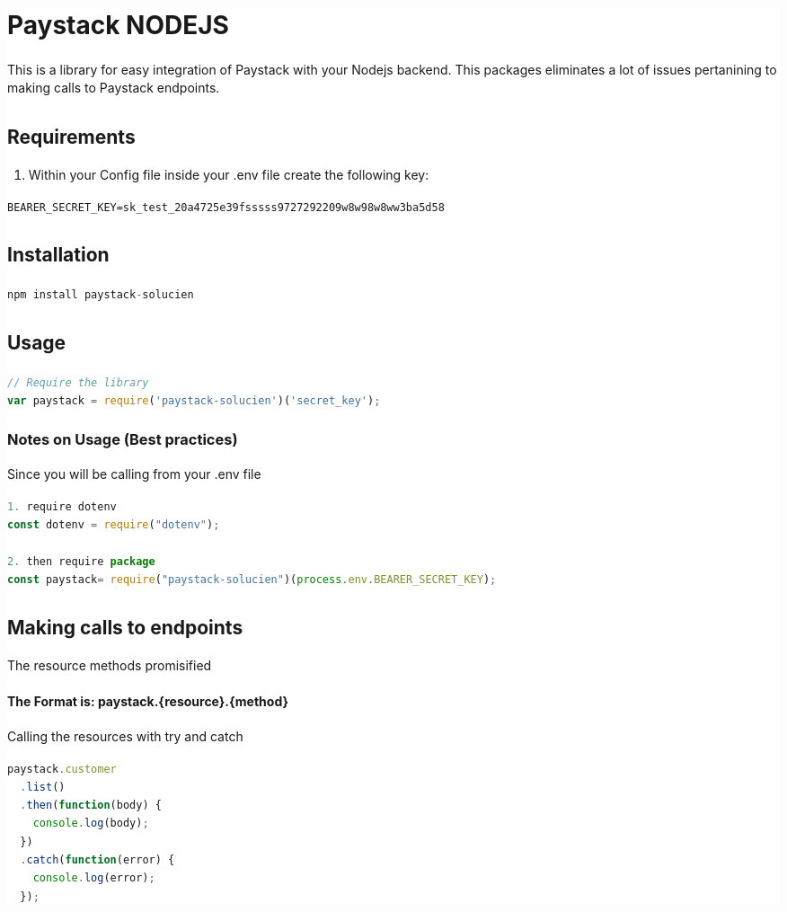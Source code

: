 
# Paystack NODEJS 

This is a library for easy integration of Paystack with your Nodejs backend. This packages eliminates a lot of issues pertanining to making calls to Paystack endpoints.

## Requirements

1. Within your Config file inside your .env file create the following key:

`BEARER_SECRET_KEY=sk_test_20a4725e39fsssss9727292209w8w98w8ww3ba5d58`




## Installation
```js
npm install paystack-solucien
```

## Usage

```js
// Require the library
var paystack = require('paystack-solucien')('secret_key');
```
### Notes on Usage (Best practices)
 Since you will be calling from your .env file 

 ```js
 1. require dotenv
 const dotenv = require("dotenv");

2. then require package
const paystack= require("paystack-solucien")(process.env.BEARER_SECRET_KEY);
```

## Making calls to endpoints
The resource methods promisified

#### The Format is: paystack.{resource}.{method}

Calling the resources with try and catch
```js
paystack.customer
  .list()
  .then(function(body) {
    console.log(body);
  })
  .catch(function(error) {
    console.log(error);
  });
  ```
